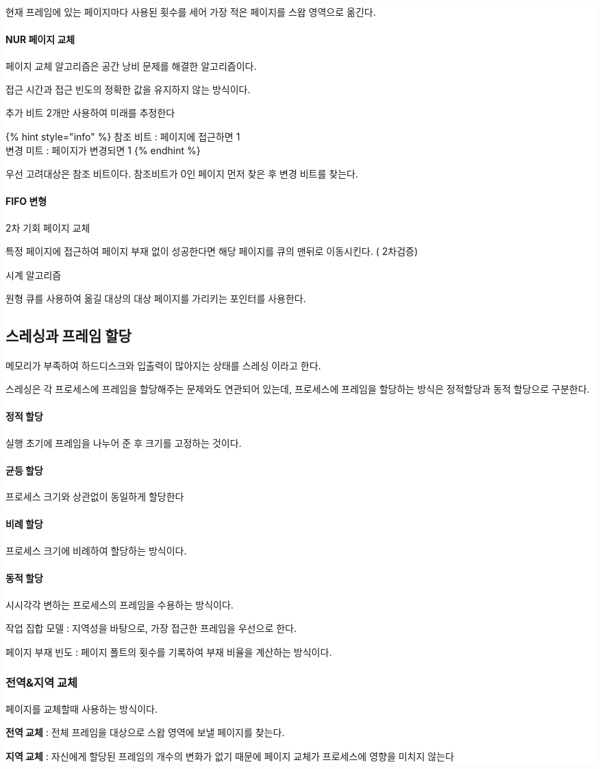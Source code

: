 현재 프레임에 있는 페이지마다 사용된 횟수를 세어 가장 적은 페이지를 스왑 영역으로 옮긴다.

#### NUR 페이지 교체

페이지 교체 알고리즘은 공간 낭비 문제를 해결한 알고리즘이다.

접근 시간과 접근 빈도의 정확한 값을 유지하지 않는 방식이다.

추가 비트 2개만 사용하여 미래를 추정한다

{% hint style="info" %}
참조 비트 : 페이지에 접근하면 1\
변경 미트 : 페이지가 변경되면 1
{% endhint %}

우선 고려대상은 참조 비트이다. 참조비트가 0인 페이지 먼저 찾은 후 변경 비트를 찾는다.



#### FIFO 변형

2차 기회 페이지 교체

특정 페이지에 접근하여 페이지 부재 없이 성공한다면 해당 페이지를 큐의 맨뒤로 이동시킨다. ( 2차검증)



시계 알고리즘

원형 큐를 사용하여 옮길 대상의 대상 페이지를 가리키는 포인터를 사용한다.



## 스레싱과 프레임 할당

메모리가 부족하여 하드디스크와 입출력이 많아지는 상태를 스레싱 이라고 한다.

스레싱은 각 프로세스에 프레임을 할당해주는 문제와도 연관되어 있는데, 프로세스에 프레임을 할당하는 방식은 정적할당과 동적 할당으로 구분한다.

#### 정적 할당

실행 초기에 프레임을 나누어 준 후 크기를 고정하는 것이다.

#### 균등 할당

프로세스 크기와 상관없이 동일하게 할당한다

#### 비례 할당

프로세스 크기에 비례하여 할당하는 방식이다.

#### 동적 할당

시시각각 변하는 프로세스의 프레임을 수용하는 방식이다.

작업 집합 모델 : 지역성을 바탕으로, 가장 접근한 프레임을 우선으로 한다.

페이지 부재 빈도 : 페이지 폴트의 횟수를 기록하여 부재 비율을 계산하는 방식이다.



### 전역&지역 교체

페이지를 교체할때 사용하는 방식이다.

**전역 교체** : 전체 프레임을 대상으로 스왑 영역에 보낼 페이지를 찾는다.

**지역 교체** : 자신에게 할당된 프레임의 개수의 변화가 없기 때문에 페이지 교체가 프로세스에 영향을 미치지 않는다



